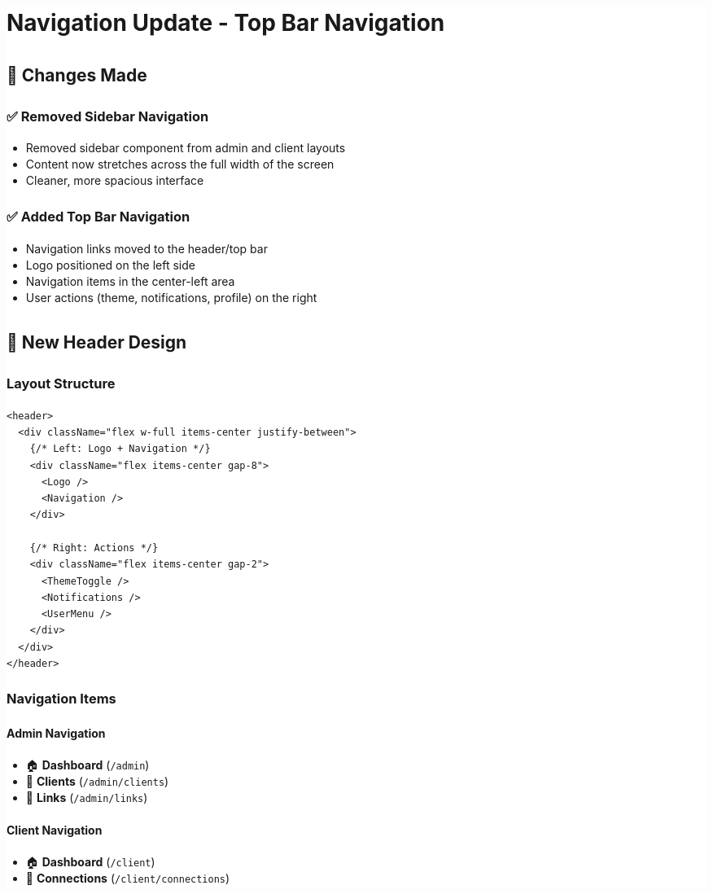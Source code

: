 # Navigation Update - Top Bar Navigation

## 🎯 Changes Made

### ✅ Removed Sidebar Navigation
- Removed sidebar component from admin and client layouts
- Content now stretches across the full width of the screen
- Cleaner, more spacious interface

### ✅ Added Top Bar Navigation
- Navigation links moved to the header/top bar
- Logo positioned on the left side
- Navigation items in the center-left area
- User actions (theme, notifications, profile) on the right

## 🎨 New Header Design

### Layout Structure
```tsx
<header>
  <div className="flex w-full items-center justify-between">
    {/* Left: Logo + Navigation */}
    <div className="flex items-center gap-8">
      <Logo />
      <Navigation />
    </div>
    
    {/* Right: Actions */}
    <div className="flex items-center gap-2">
      <ThemeToggle />
      <Notifications />
      <UserMenu />
    </div>
  </div>
</header>
```

### Navigation Items

#### Admin Navigation
- 🏠 **Dashboard** (`/admin`)
- 👥 **Clients** (`/admin/clients`)
- 🔗 **Links** (`/admin/links`)

#### Client Navigation
- 🏠 **Dashboard** (`/client`)
- 🔗 **Connections** (`/client/connections`)
